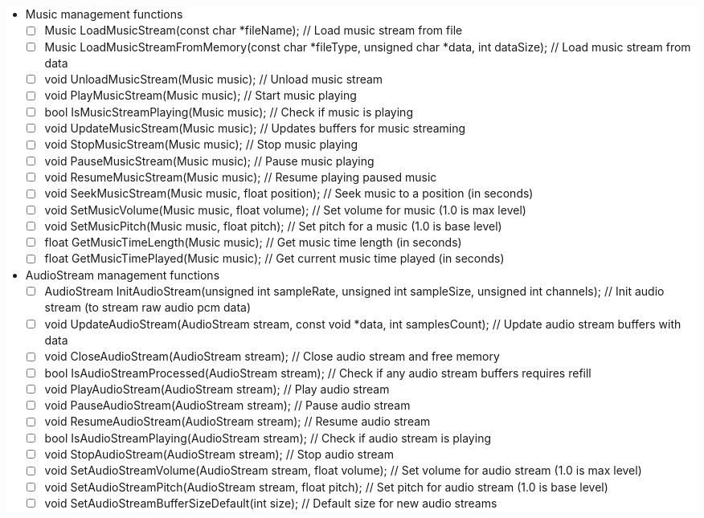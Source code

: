 - Music management functions
  - [ ] Music LoadMusicStream(const char *fileName);                                    // Load music stream from file
  - [ ] Music LoadMusicStreamFromMemory(const char *fileType, unsigned char *data, int dataSize); // Load music stream from data
  - [ ] void UnloadMusicStream(Music music);                                            // Unload music stream
  - [ ] void PlayMusicStream(Music music);                                              // Start music playing
  - [ ] bool IsMusicStreamPlaying(Music music);                                         // Check if music is playing
  - [ ] void UpdateMusicStream(Music music);                                            // Updates buffers for music streaming
  - [ ] void StopMusicStream(Music music);                                              // Stop music playing
  - [ ] void PauseMusicStream(Music music);                                             // Pause music playing
  - [ ] void ResumeMusicStream(Music music);                                            // Resume playing paused music
  - [ ] void SeekMusicStream(Music music, float position);                              // Seek music to a position (in seconds)
  - [ ] void SetMusicVolume(Music music, float volume);                                 // Set volume for music (1.0 is max level)
  - [ ] void SetMusicPitch(Music music, float pitch);                                   // Set pitch for a music (1.0 is base level)
  - [ ] float GetMusicTimeLength(Music music);                                          // Get music time length (in seconds)
  - [ ] float GetMusicTimePlayed(Music music);                                          // Get current music time played (in seconds)

- AudioStream management functions
  - [ ] AudioStream InitAudioStream(unsigned int sampleRate, unsigned int sampleSize, unsigned int channels); // Init audio stream (to stream raw audio pcm data)
  - [ ] void UpdateAudioStream(AudioStream stream, const void *data, int samplesCount); // Update audio stream buffers with data
  - [ ] void CloseAudioStream(AudioStream stream);                                      // Close audio stream and free memory
  - [ ] bool IsAudioStreamProcessed(AudioStream stream);                                // Check if any audio stream buffers requires refill
  - [ ] void PlayAudioStream(AudioStream stream);                                       // Play audio stream
  - [ ] void PauseAudioStream(AudioStream stream);                                      // Pause audio stream
  - [ ] void ResumeAudioStream(AudioStream stream);                                     // Resume audio stream
  - [ ] bool IsAudioStreamPlaying(AudioStream stream);                                  // Check if audio stream is playing
  - [ ] void StopAudioStream(AudioStream stream);                                       // Stop audio stream
  - [ ] void SetAudioStreamVolume(AudioStream stream, float volume);                    // Set volume for audio stream (1.0 is max level)
  - [ ] void SetAudioStreamPitch(AudioStream stream, float pitch);                      // Set pitch for audio stream (1.0 is base level)
  - [ ] void SetAudioStreamBufferSizeDefault(int size);                                 // Default size for new audio streams
